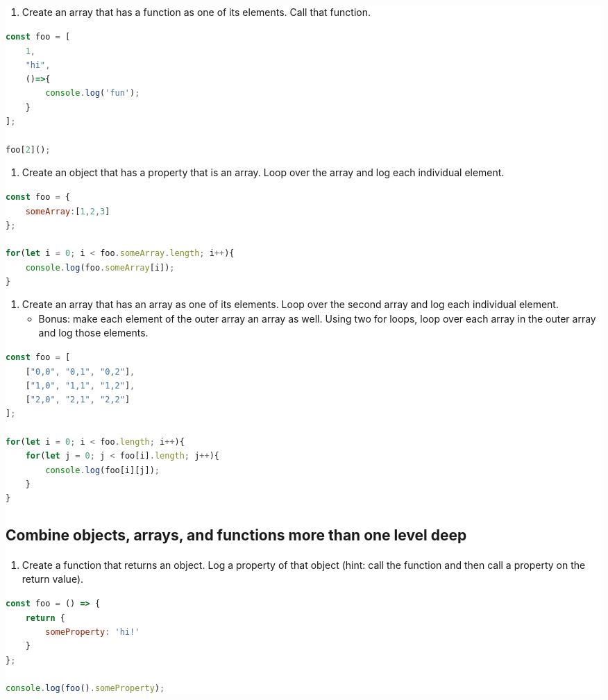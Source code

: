 1. Create an array that has a function as one of its elements.  Call that function.

```javascript
const foo = [
    1,
    "hi",
    ()=>{
        console.log('fun');
    }
];

foo[2]();
```

1. Create an object that has a property that is an array. Loop over the array and log each individual element.


```javascript
const foo = {
    someArray:[1,2,3]
};

for(let i = 0; i < foo.someArray.length; i++){
    console.log(foo.someArray[i]);
}
```

1. Create an array that has an array as one of its elements.  Loop over the second array and log each individual element.
    - Bonus: make each element of the outer array an array as well.  Using two for loops, loop over each array in the outer array and log those elements.


```javascript
const foo = [
    ["0,0", "0,1", "0,2"],
    ["1,0", "1,1", "1,2"],
    ["2,0", "2,1", "2,2"]
];

for(let i = 0; i < foo.length; i++){
    for(let j = 0; j < foo[i].length; j++){
        console.log(foo[i][j]);
    }
}
```

## Combine objects, arrays, and functions more than one level deep

1. Create a function that returns an object.  Log a property of that object (hint: call the function and then call a property on the return value).

```javascript
const foo = () => {
    return {
        someProperty: 'hi!'
    }
};

console.log(foo().someProperty);
```
